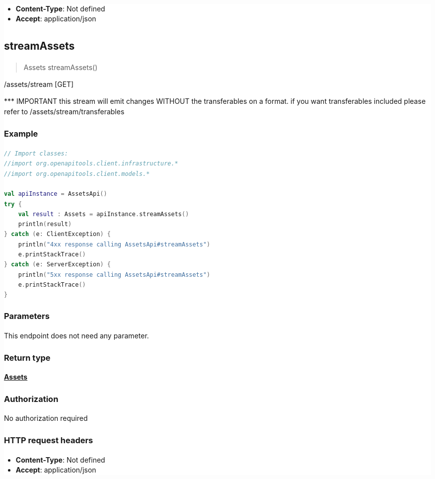  - **Content-Type**: Not defined
 - **Accept**: application/json

<a id="streamAssets"></a>
## **streamAssets**
> Assets streamAssets()

/assets/stream [GET]

*** IMPORTANT this stream will emit changes WITHOUT the transferables on a format. if you want transferables included please refer to /assets/stream/transferables

### Example
```kotlin
// Import classes:
//import org.openapitools.client.infrastructure.*
//import org.openapitools.client.models.*

val apiInstance = AssetsApi()
try {
    val result : Assets = apiInstance.streamAssets()
    println(result)
} catch (e: ClientException) {
    println("4xx response calling AssetsApi#streamAssets")
    e.printStackTrace()
} catch (e: ServerException) {
    println("5xx response calling AssetsApi#streamAssets")
    e.printStackTrace()
}
```

### Parameters
This endpoint does not need any parameter.

### Return type

[**Assets**](Assets.md)

### Authorization

No authorization required

### HTTP request headers

 - **Content-Type**: Not defined
 - **Accept**: application/json

